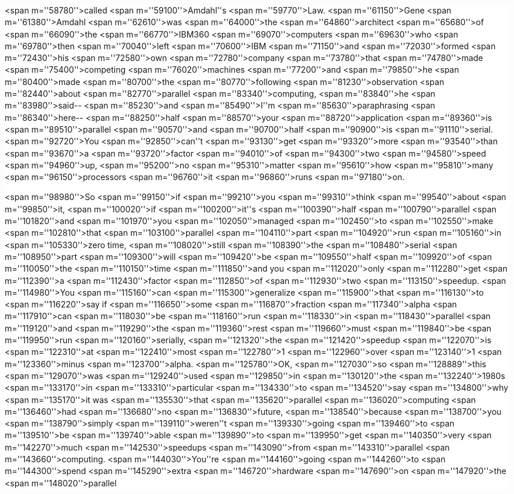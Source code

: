   <span m=''58780''>called</span> <span m=''59100''>Amdahl''s</span> <span m=''59770''>Law.</span>
  <span m=''61150''>Gene</span> <span m=''61380''>Amdahl</span> <span m=''62610''>was</span>
  <span m=''64000''>the</span> <span m=''64860''>architect</span> <span m=''65680''>of</span>
  <span m=''66090''>the</span> <span m=''66770''>IBM360</span> <span m=''69070''>computers</span>
  <span m=''69630''>who</span> <span m=''69780''>then</span> <span m=''70040''>left</span>
  <span m=''70600''>IBM</span> <span m=''71150''>and</span> <span m=''72030''>formed</span>
  <span m=''72430''>his</span> <span m=''72580''>own</span> <span m=''72780''>company</span>
  <span m=''73780''>that</span> <span m=''74780''>made</span> <span m=''75400''>competing</span>
  <span m=''76020''>machines</span> <span m=''77200''>and</span> <span m=''79850''>he</span>
  <span m=''80400''>made</span> <span m=''80700''>the</span> <span m=''80770''>following</span>
  <span m=''81230''>observation</span> <span m=''82440''>about</span> <span m=''82770''>parallel</span>
  <span m=''83340''>computing,</span> <span m=''83840''>he</span> <span m=''83980''>said--</span>
  <span m=''85230''>and</span> <span m=''85490''>I''m</span> <span m=''85630''>paraphrasing</span>
  <span m=''86340''>here--</span> <span m=''88250''>half</span> <span m=''88570''>your</span>
  <span m=''88720''>application</span> <span m=''89360''>is</span> <span m=''89510''>parallel</span>
  <span m=''90570''>and</span> <span m=''90700''>half</span> <span m=''90900''>is</span>
  <span m=''91110''>serial.</span> <span m=''92720''>You</span> <span m=''92850''>can''t</span>
  <span m=''93130''>get</span> <span m=''93320''>more</span> <span m=''93540''>than</span>
  <span m=''93670''>a</span> <span m=''93720''>factor</span> <span m=''94010''>of</span>
  <span m=''94300''>two</span> <span m=''94580''>speed</span> <span m=''94960''>up,</span>
  <span m=''95200''>no</span> <span m=''95310''>matter</span> <span m=''95610''>how</span>
  <span m=''95810''>many</span> <span m=''96150''>processors</span> <span m=''96760''>it</span>
  <span m=''96860''>runs</span> <span m=''97180''>on.</span> </p><p><span m=''98980''>So</span>
  <span m=''99150''>if</span> <span m=''99210''>you</span> <span m=''99310''>think</span>
  <span m=''99540''>about</span> <span m=''99850''>it,</span> <span m=''100020''>if</span>
  <span m=''100200''>it''s</span> <span m=''100390''>half</span> <span m=''100790''>parallel</span>
  <span m=''101820''>and</span> <span m=''101970''>you</span> <span m=''102050''>managed</span>
  <span m=''102450''>to</span> <span m=''102550''>make</span> <span m=''102810''>that</span>
  <span m=''103100''>parallel</span> <span m=''104110''>part</span> <span m=''104920''>run</span>
  <span m=''105160''>in</span> <span m=''105330''>zero time,</span> <span m=''108020''>still</span>
  <span m=''108390''>the</span> <span m=''108480''>serial</span> <span m=''108950''>part</span>
  <span m=''109300''>will</span> <span m=''109420''>be</span> <span m=''109550''>half</span>
  <span m=''109920''>of</span> <span m=''110050''>the</span> <span m=''110150''>time</span>
  <span m=''111850''>and you</span> <span m=''112020''>only</span> <span m=''112280''>get</span>
  <span m=''112390''>a</span> <span m=''112430''>factor</span> <span m=''112850''>of</span>
  <span m=''112930''>two</span> <span m=''113150''>speedup.</span> <span m=''114980''>You</span>
  <span m=''115160''>can</span> <span m=''115300''>generalize</span> <span m=''115900''>that</span>
  <span m=''116130''>to</span> <span m=''116220''>say if</span> <span m=''116650''>some</span>
  <span m=''116870''>fraction</span> <span m=''117340''>alpha</span> <span m=''117910''>can</span>
  <span m=''118030''>be</span> <span m=''118160''>run</span> <span m=''118330''>in</span>
  <span m=''118430''>parallel</span> <span m=''119120''>and</span> <span m=''119290''>the</span>
  <span m=''119360''>rest</span> <span m=''119660''>must</span> <span m=''119840''>be</span>
  <span m=''119950''>run</span> <span m=''120160''>serially,</span> <span m=''121320''>the</span>
  <span m=''121420''>speedup</span> <span m=''122070''>is</span> <span m=''122310''>at</span>
  <span m=''122410''>most</span> <span m=''122780''>1</span> <span m=''122960''>over</span>
  <span m=''123140''>1</span> <span m=''123360''>minus</span> <span m=''123700''>alpha.</span>
  <span m=''125780''>OK,</span> <span m=''127030''>so</span> <span m=''128889''>this</span>
  <span m=''129070''>was</span> <span m=''129240''>used</span> <span m=''129850''>in</span>
  <span m=''130120''>the</span> <span m=''132240''>1980s</span> <span m=''133170''>in</span>
  <span m=''133310''>particular</span> <span m=''134330''>to</span> <span m=''134520''>say</span>
  <span m=''134800''>why</span> <span m=''135170''>it was</span> <span m=''135530''>that</span>
  <span m=''135620''>parallel</span> <span m=''136020''>computing</span> <span m=''136460''>had</span>
  <span m=''136680''>no</span> <span m=''136830''>future,</span> <span m=''138540''>because</span>
  <span m=''138700''>you</span> <span m=''138790''>simply</span> <span m=''139110''>weren''t</span>
  <span m=''139330''>going</span> <span m=''139460''>to</span> <span m=''139510''>be</span>
  <span m=''139740''>able</span> <span m=''139890''>to</span> <span m=''139950''>get</span>
  <span m=''140350''>very</span> <span m=''142270''>much</span> <span m=''142530''>speedups</span>
  <span m=''143090''>from</span> <span m=''143310''>parallel</span> <span m=''143660''>computing.</span>
  <span m=''144030''>You''re</span> <span m=''144160''>going</span> <span m=''144260''>to</span>
  <span m=''144300''>spend</span> <span m=''145290''>extra</span> <span m=''146720''>hardware</span>
  <span m=''147690''>on</span> <span m=''147920''>the</span> <span m=''148020''>parallel</span>